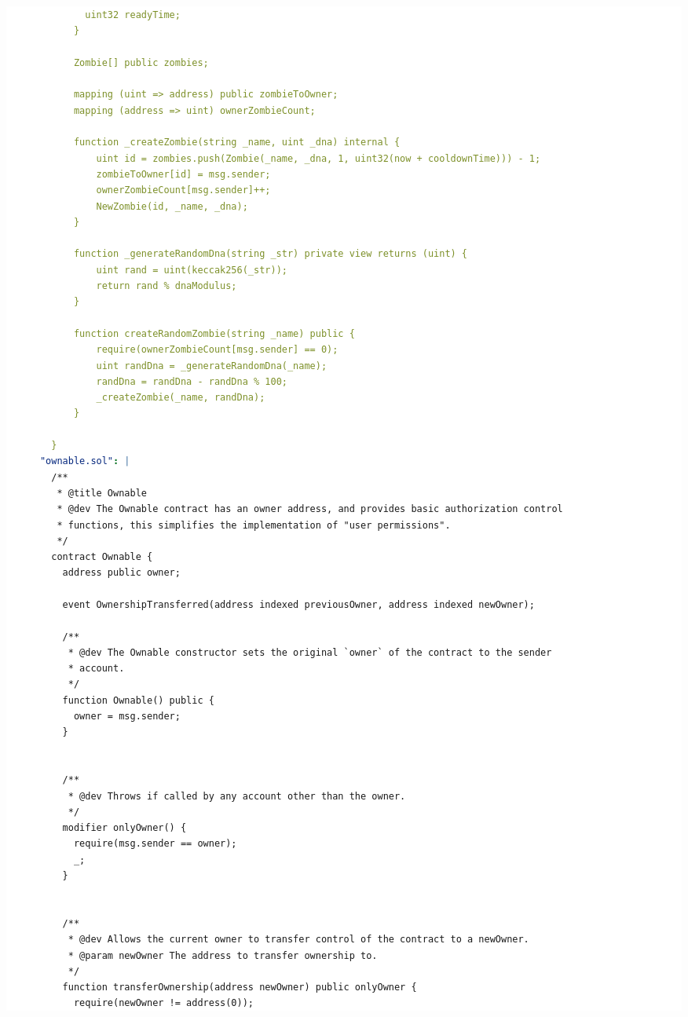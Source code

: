 ```yaml
              uint32 readyTime;
            }

            Zombie[] public zombies;

            mapping (uint => address) public zombieToOwner;
            mapping (address => uint) ownerZombieCount;

            function _createZombie(string _name, uint _dna) internal {
                uint id = zombies.push(Zombie(_name, _dna, 1, uint32(now + cooldownTime))) - 1;
                zombieToOwner[id] = msg.sender;
                ownerZombieCount[msg.sender]++;
                NewZombie(id, _name, _dna);
            }

            function _generateRandomDna(string _str) private view returns (uint) {
                uint rand = uint(keccak256(_str));
                return rand % dnaModulus;
            }

            function createRandomZombie(string _name) public {
                require(ownerZombieCount[msg.sender] == 0);
                uint randDna = _generateRandomDna(_name);
                randDna = randDna - randDna % 100;
                _createZombie(_name, randDna);
            }

        }
      "ownable.sol": |
        /**
         * @title Ownable
         * @dev The Ownable contract has an owner address, and provides basic authorization control
         * functions, this simplifies the implementation of "user permissions".
         */
        contract Ownable {
          address public owner;

          event OwnershipTransferred(address indexed previousOwner, address indexed newOwner);

          /**
           * @dev The Ownable constructor sets the original `owner` of the contract to the sender
           * account.
           */
          function Ownable() public {
            owner = msg.sender;
          }


          /**
           * @dev Throws if called by any account other than the owner.
           */
          modifier onlyOwner() {
            require(msg.sender == owner);
            _;
          }


          /**
           * @dev Allows the current owner to transfer control of the contract to a newOwner.
           * @param newOwner The address to transfer ownership to.
           */
          function transferOwnership(address newOwner) public onlyOwner {
            require(newOwner != address(0));
```